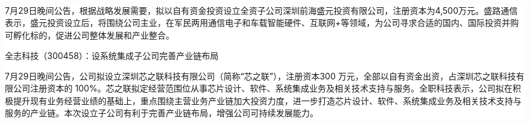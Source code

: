 
    
7月29日晚间公告，根据战略发展需要，拟以自有资金投资设立全资子公司深圳前海盛元投资有限公司，注册资本为4,500万元。盛路通信表示，盛元投资设立后，将围绕公司主业，在军民两用通信电子和车载智能硬件、互联网+等领域，为公司寻求合适的国内、国际投资并购可孵化标的，促进公司整体发展和产业整合。






























    
全志科技（300458）：设系统集成子公司完善产业链布局






























    
7月29日晚间公告，公司拟设立深圳芯之联科技有限公司（简称“芯之联”），注册资本300 万元，全部以自有资金出资，占深圳芯之联科技有限公司注册资本的 100%。芯之联拟定经营范围位从事芯片设计、软件、系统集成业务及相关技术支持与服务。全职科技表示，公司拟在积极提升现有业务经营业绩的基础上，重点围绕主营业务产业链加大投资力度，进一步打造芯片设计、软件、系统集成业务及相关技术支持与服务的产业链。本次设立子公司有利于完善产业链布局，增强公司可持续发展能力。

















